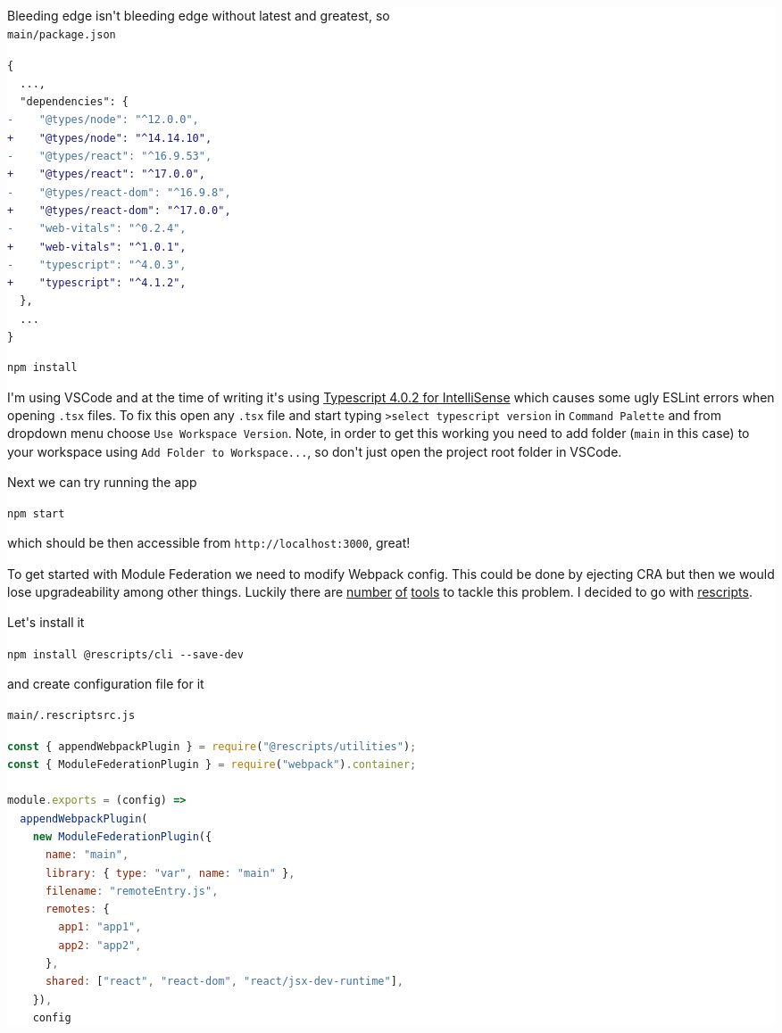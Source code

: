 Bleeding edge isn't bleeding edge without latest and greatest, so  
`main/package.json`
```diff
{
  ...,
  "dependencies": {
-    "@types/node": "^12.0.0",
+    "@types/node": "^14.14.10",
-    "@types/react": "^16.9.53",
+    "@types/react": "^17.0.0",
-    "@types/react-dom": "^16.9.8",
+    "@types/react-dom": "^17.0.0",
-    "web-vitals": "^0.2.4",
+    "web-vitals": "^1.0.1",
-    "typescript": "^4.0.3",
+    "typescript": "^4.1.2",
  },
  ...
}
```
```
npm install
```

I'm using VSCode and at the time of writing it's using [Typescript 4.0.2 for IntelliSense](https://github.com/facebook/create-react-app/issues/9868) which causes some ugly ESLint errors when opening `.tsx` files. To fix this open any `.tsx` file and start typing `>select typescript version` in `Command Palette` and from dropdown menu choose `Use Workspace Version`. Note, in order to get this working you need to add folder (`main` in this case) to your workspace using `Add Folder to Workspace...`, so don't just open the project root folder in VSCode.

Next we can try running the app
```
npm start
```
which should be then accessible from `http://localhost:3000`, great!

To get started with Module Federation we need to modify Webpack config. This could be done by ejecting CRA but then we would lose upgradeability among other things. Luckily there are [number](https://github.com/gsoft-inc/craco) [of](https://github.com/arackaf/customize-cra) [tools](https://github.com/timarney/react-app-rewired) to tackle this problem. I decided to go with [rescripts](https://github.com/harrysolovay/rescripts).

Let's install it
```
npm install @rescripts/cli --save-dev
```
and create configuration file for it  
```
main/.rescriptsrc.js
```
```js
const { appendWebpackPlugin } = require("@rescripts/utilities");
const { ModuleFederationPlugin } = require("webpack").container;

module.exports = (config) =>
  appendWebpackPlugin(
    new ModuleFederationPlugin({
      name: "main",
      library: { type: "var", name: "main" },
      filename: "remoteEntry.js",
      remotes: {
        app1: "app1",
        app2: "app2",
      },
      shared: ["react", "react-dom", "react/jsx-dev-runtime"],
    }),
    config
```